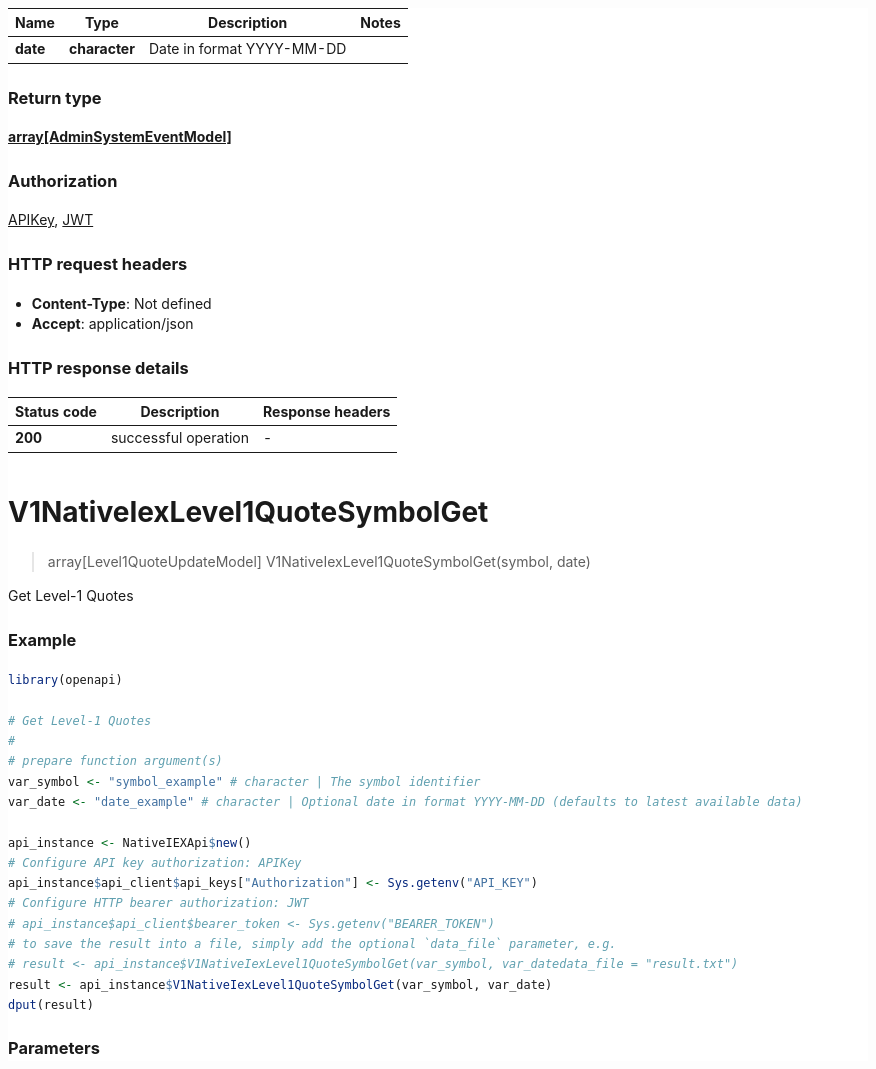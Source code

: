 Name | Type | Description  | Notes
------------- | ------------- | ------------- | -------------
 **date** | **character**| Date in format YYYY-MM-DD | 

### Return type

[**array[AdminSystemEventModel]**](Admin.SystemEventModel.md)

### Authorization

[APIKey](../README.md#APIKey), [JWT](../README.md#JWT)

### HTTP request headers

 - **Content-Type**: Not defined
 - **Accept**: application/json

### HTTP response details
| Status code | Description | Response headers |
|-------------|-------------|------------------|
| **200** | successful operation |  -  |

# **V1NativeIexLevel1QuoteSymbolGet**
> array[Level1QuoteUpdateModel] V1NativeIexLevel1QuoteSymbolGet(symbol, date)

Get Level-1 Quotes

### Example
```R
library(openapi)

# Get Level-1 Quotes
#
# prepare function argument(s)
var_symbol <- "symbol_example" # character | The symbol identifier
var_date <- "date_example" # character | Optional date in format YYYY-MM-DD (defaults to latest available data)

api_instance <- NativeIEXApi$new()
# Configure API key authorization: APIKey
api_instance$api_client$api_keys["Authorization"] <- Sys.getenv("API_KEY")
# Configure HTTP bearer authorization: JWT
# api_instance$api_client$bearer_token <- Sys.getenv("BEARER_TOKEN")
# to save the result into a file, simply add the optional `data_file` parameter, e.g.
# result <- api_instance$V1NativeIexLevel1QuoteSymbolGet(var_symbol, var_datedata_file = "result.txt")
result <- api_instance$V1NativeIexLevel1QuoteSymbolGet(var_symbol, var_date)
dput(result)
```

### Parameters
